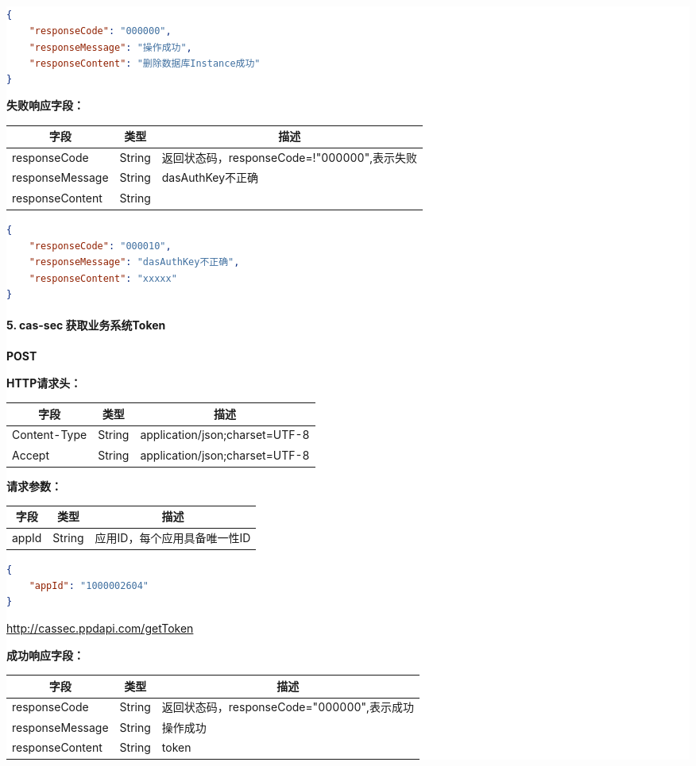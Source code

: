 ```json
{
    "responseCode": "000000",
    "responseMessage": "操作成功",
    "responseContent": "删除数据库Instance成功"
}    
```
**失败响应字段：**

| 字段            | 类型   | 描述                                        |
| --------------- | ------ | ------------------------------------------- |
| responseCode    | String | 返回状态码，responseCode=!"000000",表示失败 |
| responseMessage | String | dasAuthKey不正确                            |
| responseContent | String |                                             |
```json
{
    "responseCode": "000010",
    "responseMessage": "dasAuthKey不正确",
    "responseContent": "xxxxx"
}    
```

####  5. cas-sec 获取业务系统Token
**POST**

**HTTP请求头：**

| 字段         | 类型   | 描述                           |
| ------------ | ------ | ------------------------------ |
| Content-Type | String | application/json;charset=UTF-8 |
| Accept       | String | application/json;charset=UTF-8 |

**请求参数：**

| 字段            | 类型   | 描述                         |
| --------------- | ------ | ---------------------------- |
| appId | String | 应用ID，每个应用具备唯一性ID|

```json
{
    "appId": "1000002604"
}
```

http://cassec.ppdapi.com/getToken

**成功响应字段：**

| 字段            | 类型   | 描述                                       |
| --------------- | ------ | ------------------------------------------ |
| responseCode    | String | 返回状态码，responseCode="000000",表示成功 |
| responseMessage | String | 操作成功                                   |
| responseContent | String | token                                      |
